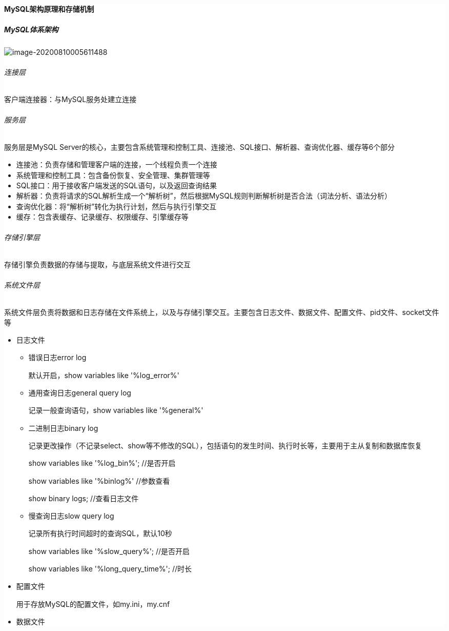 #### MySQL架构原理和存储机制

##### MySQL体系架构

![image-20200810005611488](C:\Users\x1850\AppData\Roaming\Typora\typora-user-images\image-20200810005611488.png)

###### 连接层

客户端连接器：与MySQL服务处建立连接

###### 服务层

服务层是MySQL Server的核心，主要包含系统管理和控制工具、连接池、SQL接口、解析器、查询优化器、缓存等6个部分

- 连接池：负责存储和管理客户端的连接，一个线程负责一个连接
- 系统管理和控制工具：包含备份恢复、安全管理、集群管理等
- SQL接口：用于接收客户端发送的SQL语句，以及返回查询结果
- 解析器：负责将请求的SQL解析生成一个“解析树”，然后根据MySQL规则判断解析树是否合法（词法分析、语法分析）
- 查询优化器：将“解析树”转化为执行计划，然后与执行引擎交互
- 缓存：包含表缓存、记录缓存、权限缓存、引擎缓存等

###### 存储引擎层

存储引擎负责数据的存储与提取，与底层系统文件进行交互

###### 系统文件层

系统文件层负责将数据和日志存储在文件系统上，以及与存储引擎交互。主要包含日志文件、数据文件、配置文件、pid文件、socket文件等

- 日志文件

  - 错误日志error log

    默认开启，show variables like '%log_error%'

  - 通用查询日志general query log

    记录一般查询语句，show variables like '%general%'

  - 二进制日志binary log

    记录更改操作（不记录select、show等不修改的SQL），包括语句的发生时间、执行时长等，主要用于主从复制和数据库恢复

    show variables like '%log_bin%'; //是否开启

    show variables like '%binlog%' //参数查看

    show binary logs; //查看日志文件

  - 慢查询日志slow query log

    记录所有执行时间超时的查询SQL，默认10秒

    show variables like '%slow_query%'; //是否开启

    show variables like '%long_query_time%'; //时长

- 配置文件

  用于存放MySQL的配置文件，如my.ini，my.cnf

- 数据文件

